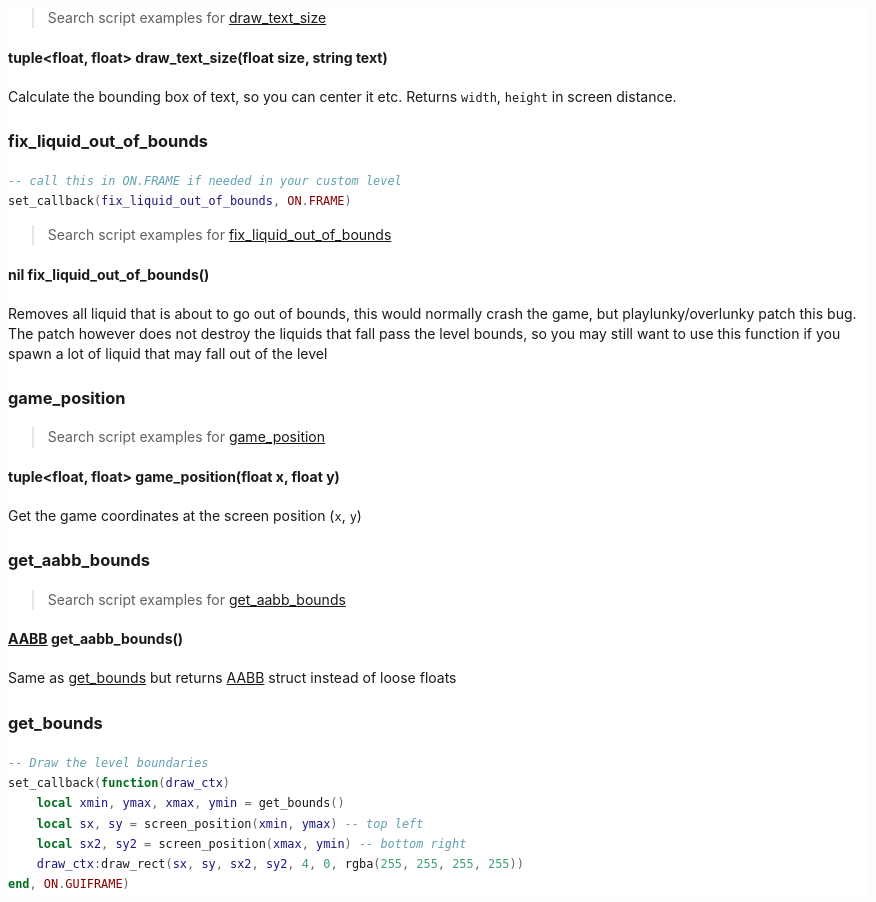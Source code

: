 
> Search script examples for [draw_text_size](https://github.com/spelunky-fyi/overlunky/search?l=Lua&q=draw_text_size)

#### tuple&lt;float, float&gt; draw_text_size(float size, string text)

Calculate the bounding box of text, so you can center it etc. Returns `width`, `height` in screen distance.

### fix_liquid_out_of_bounds


```lua
-- call this in ON.FRAME if needed in your custom level
set_callback(fix_liquid_out_of_bounds, ON.FRAME)

```


> Search script examples for [fix_liquid_out_of_bounds](https://github.com/spelunky-fyi/overlunky/search?l=Lua&q=fix_liquid_out_of_bounds)

#### nil fix_liquid_out_of_bounds()

Removes all liquid that is about to go out of bounds, this would normally crash the game, but playlunky/overlunky patch this bug.
The patch however does not destroy the liquids that fall pass the level bounds,
so you may still want to use this function if you spawn a lot of liquid that may fall out of the level

### game_position


> Search script examples for [game_position](https://github.com/spelunky-fyi/overlunky/search?l=Lua&q=game_position)

#### tuple&lt;float, float&gt; game_position(float x, float y)

Get the game coordinates at the screen position (`x`, `y`)

### get_aabb_bounds


> Search script examples for [get_aabb_bounds](https://github.com/spelunky-fyi/overlunky/search?l=Lua&q=get_aabb_bounds)

#### [AABB](#AABB) get_aabb_bounds()

Same as [get_bounds](#get_bounds) but returns [AABB](#AABB) struct instead of loose floats

### get_bounds


```lua
-- Draw the level boundaries
set_callback(function(draw_ctx)
    local xmin, ymax, xmax, ymin = get_bounds()
    local sx, sy = screen_position(xmin, ymax) -- top left
    local sx2, sy2 = screen_position(xmax, ymin) -- bottom right
    draw_ctx:draw_rect(sx, sy, sx2, sy2, 4, 0, rgba(255, 255, 255, 255))
end, ON.GUIFRAME)

```
